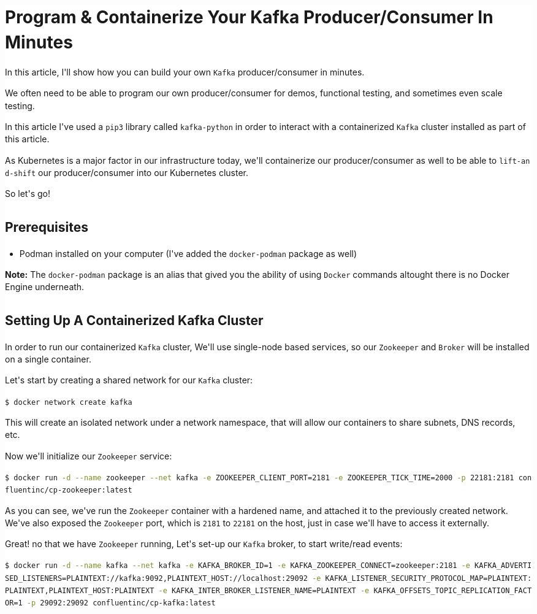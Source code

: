 # Program & Containerize Your Kafka Producer/Consumer In Minutes 

In this article, I'll show how you can build your own `Kafka` producer/consumer in minutes. 

We often need to be able to program our own producer/consumer for demos, functional testing, and sometimes even scale testing. 

In this article I've used a `pip3` library called `kafka-python` in order to interact with a containerized `Kafka` cluster installed as part of this article. 

As Kubernetes is a major factor in our infrastructure today, we'll containerize our producer/consumer as well to be able to `lift-and-shift` our producer/consumer into our Kubernetes cluster. 

So let's go!

## Prerequisites 

* Podman installed on your computer (I've added the `docker-podman` package as well)

**Note:** The `docker-podman` package is an alias that gived you the ability of using `Docker` commands altought there is no Docker Engine underneath. 

## Setting Up A Containerized Kafka Cluster

In order to run our containerized `Kafka` cluster, We'll use single-node based services, so our `Zookeeper` and `Broker` will be installed on a single container. 

Let's start by creating a shared network for our `Kafka` cluster: 

```bash
$ docker network create kafka 
```
This will create an isolated network under a network namespace, that will allow our containers to share subnets, DNS records, etc. 

Now we'll initialize our `Zookeeper` service: 

```bash
$ docker run -d --name zookeeper --net kafka -e ZOOKEEPER_CLIENT_PORT=2181 -e ZOOKEEPER_TICK_TIME=2000 -p 22181:2181 confluentinc/cp-zookeeper:latest
```

As you can see, we've run the `Zookeeper` container with a hardened name, and attached it to the previously created network. We've also exposed the `Zookeeper` port, which is `2181` to `22181` on the host, just in case we'll have to access it externally. 

Great! no that we have `Zookeeper` running, Let's set-up our `Kafka` broker, to start write/read events: 

```bash 
$ docker run -d --name kafka --net kafka -e KAFKA_BROKER_ID=1 -e KAFKA_ZOOKEEPER_CONNECT=zookeeper:2181 -e KAFKA_ADVERTISED_LISTENERS=PLAINTEXT://kafka:9092,PLAINTEXT_HOST://localhost:29092 -e KAFKA_LISTENER_SECURITY_PROTOCOL_MAP=PLAINTEXT:PLAINTEXT,PLAINTEXT_HOST:PLAINTEXT -e KAFKA_INTER_BROKER_LISTENER_NAME=PLAINTEXT -e KAFKA_OFFSETS_TOPIC_REPLICATION_FACTOR=1 -p 29092:29092 confluentinc/cp-kafka:latest
```
